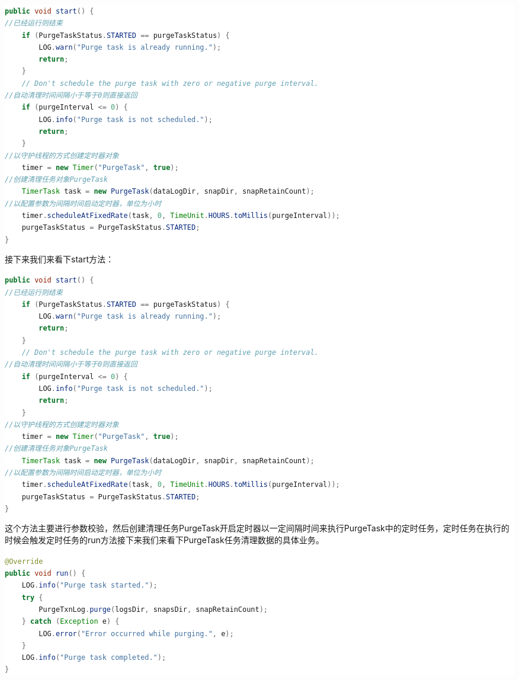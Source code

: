 ```java
public void start() {
//已经运行则结束
    if (PurgeTaskStatus.STARTED == purgeTaskStatus) {
        LOG.warn("Purge task is already running.");
        return;
    }
    // Don't schedule the purge task with zero or negative purge interval.
//自动清理时间间隔小于等于0则直接返回
    if (purgeInterval <= 0) {
        LOG.info("Purge task is not scheduled.");
        return;
    }
//以守护线程的方式创建定时器对象
    timer = new Timer("PurgeTask", true);
//创建清理任务对象PurgeTask
    TimerTask task = new PurgeTask(dataLogDir, snapDir, snapRetainCount);
//以配置参数为间隔时间启动定时器，单位为小时
    timer.scheduleAtFixedRate(task, 0, TimeUnit.HOURS.toMillis(purgeInterval));
    purgeTaskStatus = PurgeTaskStatus.STARTED;
}
```
接下来我们来看下start方法：

```java
public void start() {
//已经运行则结束
    if (PurgeTaskStatus.STARTED == purgeTaskStatus) {
        LOG.warn("Purge task is already running.");
        return;
    }
    // Don't schedule the purge task with zero or negative purge interval.
//自动清理时间间隔小于等于0则直接返回
    if (purgeInterval <= 0) {
        LOG.info("Purge task is not scheduled.");
        return;
    }
//以守护线程的方式创建定时器对象
    timer = new Timer("PurgeTask", true);
//创建清理任务对象PurgeTask
    TimerTask task = new PurgeTask(dataLogDir, snapDir, snapRetainCount);
//以配置参数为间隔时间启动定时器，单位为小时
    timer.scheduleAtFixedRate(task, 0, TimeUnit.HOURS.toMillis(purgeInterval));
    purgeTaskStatus = PurgeTaskStatus.STARTED;
}
```

这个方法主要进行参数校验，然后创建清理任务PurgeTask开启定时器以一定间隔时间来执行PurgeTask中的定时任务，定时任务在执行的时候会触发定时任务的run方法接下来我们来看下PurgeTask任务清理数据的具体业务。

```java
@Override
public void run() {
    LOG.info("Purge task started.");
    try {
        PurgeTxnLog.purge(logsDir, snapsDir, snapRetainCount);
    } catch (Exception e) {
        LOG.error("Error occurred while purging.", e);
    }
    LOG.info("Purge task completed.");
}
```
